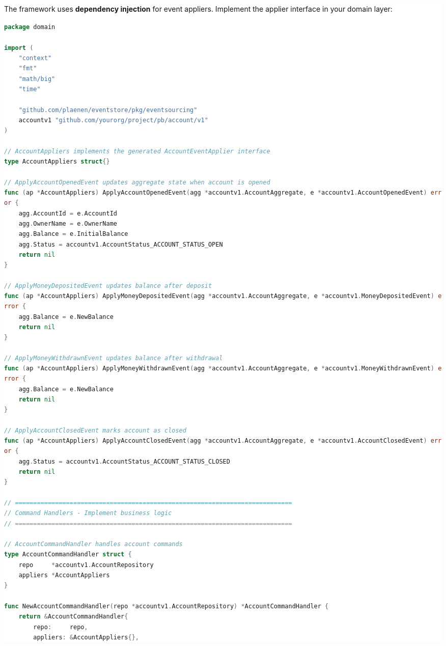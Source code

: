 The framework uses **dependency injection** for event appliers. Implement the applier interface in your domain layer:

```go
package domain

import (
	"context"
	"fmt"
	"math/big"
	"time"

	"github.com/plaenen/eventstore/pkg/eventsourcing"
	accountv1 "github.com/yourorg/project/pb/account/v1"
)

// AccountAppliers implements the generated AccountEventApplier interface
type AccountAppliers struct{}

// ApplyAccountOpenedEvent updates aggregate state when account is opened
func (ap *AccountAppliers) ApplyAccountOpenedEvent(agg *accountv1.AccountAggregate, e *accountv1.AccountOpenedEvent) error {
	agg.AccountId = e.AccountId
	agg.OwnerName = e.OwnerName
	agg.Balance = e.InitialBalance
	agg.Status = accountv1.AccountStatus_ACCOUNT_STATUS_OPEN
	return nil
}

// ApplyMoneyDepositedEvent updates balance after deposit
func (ap *AccountAppliers) ApplyMoneyDepositedEvent(agg *accountv1.AccountAggregate, e *accountv1.MoneyDepositedEvent) error {
	agg.Balance = e.NewBalance
	return nil
}

// ApplyMoneyWithdrawnEvent updates balance after withdrawal
func (ap *AccountAppliers) ApplyMoneyWithdrawnEvent(agg *accountv1.AccountAggregate, e *accountv1.MoneyWithdrawnEvent) error {
	agg.Balance = e.NewBalance
	return nil
}

// ApplyAccountClosedEvent marks account as closed
func (ap *AccountAppliers) ApplyAccountClosedEvent(agg *accountv1.AccountAggregate, e *accountv1.AccountClosedEvent) error {
	agg.Status = accountv1.AccountStatus_ACCOUNT_STATUS_CLOSED
	return nil
}

// ============================================================================
// Command Handlers - Implement business logic
// ============================================================================

// AccountCommandHandler handles account commands
type AccountCommandHandler struct {
	repo     *accountv1.AccountRepository
	appliers *AccountAppliers
}

func NewAccountCommandHandler(repo *accountv1.AccountRepository) *AccountCommandHandler {
	return &AccountCommandHandler{
		repo:     repo,
		appliers: &AccountAppliers{},
```